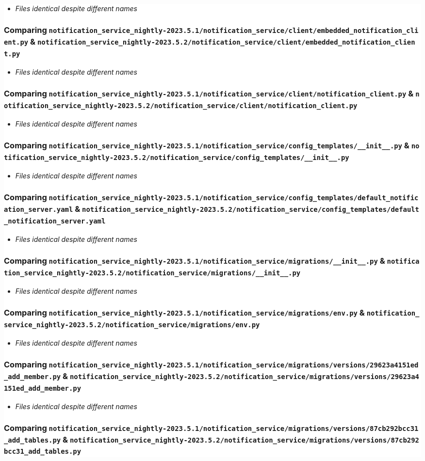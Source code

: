  * *Files identical despite different names*

### Comparing `notification_service_nightly-2023.5.1/notification_service/client/embedded_notification_client.py` & `notification_service_nightly-2023.5.2/notification_service/client/embedded_notification_client.py`

 * *Files identical despite different names*

### Comparing `notification_service_nightly-2023.5.1/notification_service/client/notification_client.py` & `notification_service_nightly-2023.5.2/notification_service/client/notification_client.py`

 * *Files identical despite different names*

### Comparing `notification_service_nightly-2023.5.1/notification_service/config_templates/__init__.py` & `notification_service_nightly-2023.5.2/notification_service/config_templates/__init__.py`

 * *Files identical despite different names*

### Comparing `notification_service_nightly-2023.5.1/notification_service/config_templates/default_notification_server.yaml` & `notification_service_nightly-2023.5.2/notification_service/config_templates/default_notification_server.yaml`

 * *Files identical despite different names*

### Comparing `notification_service_nightly-2023.5.1/notification_service/migrations/__init__.py` & `notification_service_nightly-2023.5.2/notification_service/migrations/__init__.py`

 * *Files identical despite different names*

### Comparing `notification_service_nightly-2023.5.1/notification_service/migrations/env.py` & `notification_service_nightly-2023.5.2/notification_service/migrations/env.py`

 * *Files identical despite different names*

### Comparing `notification_service_nightly-2023.5.1/notification_service/migrations/versions/29623a4151ed_add_member.py` & `notification_service_nightly-2023.5.2/notification_service/migrations/versions/29623a4151ed_add_member.py`

 * *Files identical despite different names*

### Comparing `notification_service_nightly-2023.5.1/notification_service/migrations/versions/87cb292bcc31_add_tables.py` & `notification_service_nightly-2023.5.2/notification_service/migrations/versions/87cb292bcc31_add_tables.py`
